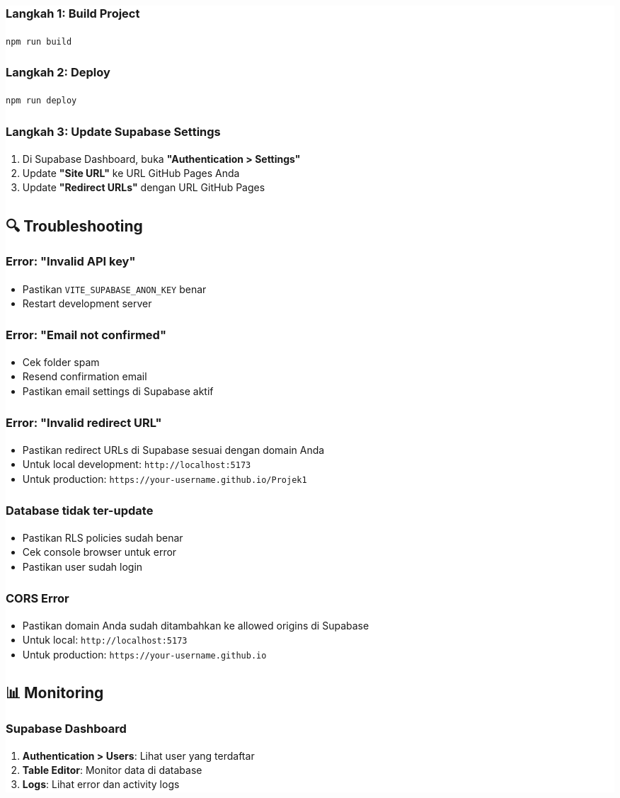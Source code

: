 ### Langkah 1: Build Project
```bash
npm run build
```

### Langkah 2: Deploy
```bash
npm run deploy
```

### Langkah 3: Update Supabase Settings
1. Di Supabase Dashboard, buka **"Authentication > Settings"**
2. Update **"Site URL"** ke URL GitHub Pages Anda
3. Update **"Redirect URLs"** dengan URL GitHub Pages

## 🔍 Troubleshooting

### Error: "Invalid API key"
- Pastikan `VITE_SUPABASE_ANON_KEY` benar
- Restart development server

### Error: "Email not confirmed"
- Cek folder spam
- Resend confirmation email
- Pastikan email settings di Supabase aktif

### Error: "Invalid redirect URL"
- Pastikan redirect URLs di Supabase sesuai dengan domain Anda
- Untuk local development: `http://localhost:5173`
- Untuk production: `https://your-username.github.io/Projek1`

### Database tidak ter-update
- Pastikan RLS policies sudah benar
- Cek console browser untuk error
- Pastikan user sudah login

### CORS Error
- Pastikan domain Anda sudah ditambahkan ke allowed origins di Supabase
- Untuk local: `http://localhost:5173`
- Untuk production: `https://your-username.github.io`

## 📊 Monitoring

### Supabase Dashboard
1. **Authentication > Users**: Lihat user yang terdaftar
2. **Table Editor**: Monitor data di database
3. **Logs**: Lihat error dan activity logs
